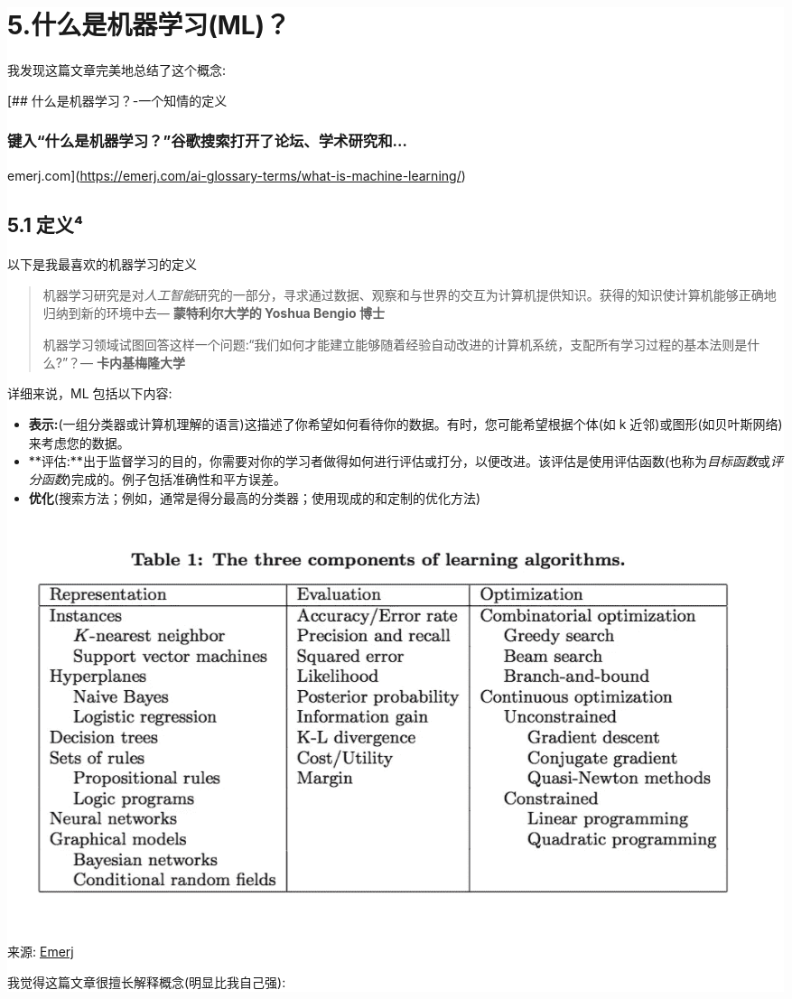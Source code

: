 # 5.什么是机器学习(ML)？

我发现这篇文章完美地总结了这个概念:

[](https://emerj.com/ai-glossary-terms/what-is-machine-learning/) [## 什么是机器学习？-一个知情的定义

### 键入“什么是机器学习？”谷歌搜索打开了论坛、学术研究和…

emerj.com](https://emerj.com/ai-glossary-terms/what-is-machine-learning/) 

## **5.1 定义⁴**

以下是我最喜欢的机器学习的定义

> 机器学习研究是对*人工智能*研究的一部分，寻求通过数据、观察和与世界的交互为计算机提供知识。获得的知识使计算机能够正确地归纳到新的环境中去— **蒙特利尔大学的 Yoshua Bengio 博士**
> 
> 机器学习领域试图回答这样一个问题:“我们如何才能建立能够随着经验自动改进的计算机系统，支配所有学习过程的基本法则是什么?”？— **卡内基梅隆大学**

详细来说，ML 包括以下内容:

*   **表示:**(一组分类器或计算机理解的语言)这描述了你希望如何看待你的数据。有时，您可能希望根据个体(如 k 近邻)或图形(如贝叶斯网络)来考虑您的数据。
*   **评估:**出于监督学习的目的，你需要对你的学习者做得如何进行评估或打分，以便改进。该评估是使用评估函数(也称为*目标函数*或*评分函数*)完成的。例子包括准确性和平方误差。
*   **优化**(搜索方法；例如，通常是得分最高的分类器；使用现成的和定制的优化方法)

![](img/cd44495a47fd52d7a69cd0b803b3bd45.png)

来源: [Emerj](https://emerj.com/ai-glossary-terms/what-is-machine-learning/)

我觉得这篇文章很擅长解释概念(明显比我自己强):
